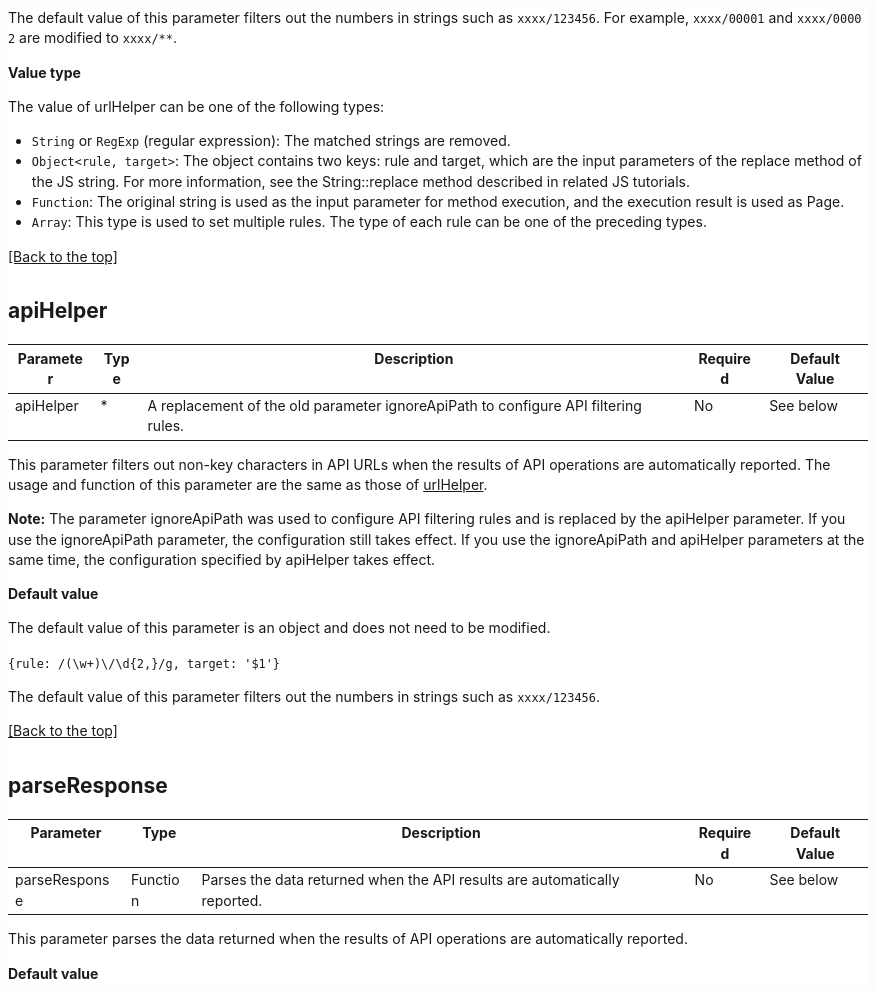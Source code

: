The default value of this parameter filters out the numbers in strings such as `xxxx/123456`. For example, `xxxx/00001` and `xxxx/00002` are modified to `xxxx/**`.

**Value type**

The value of urlHelper can be one of the following types:

-   `String` or `RegExp` \(regular expression\): The matched strings are removed.
-   `Object<rule, target>`: The object contains two keys: rule and target, which are the input parameters of the replace method of the JS string. For more information, see the String::replace method described in related JS tutorials.
-   `Function`: The original string is used as the input parameter for method execution, and the execution result is used as Page.
-   `Array`: This type is used to set multiple rules. The type of each rule can be one of the preceding types.

[\[Back to the top\]](#sc_index)

## apiHelper

|Parameter|Type|Description|Required|Default Value|
|---------|----|-----------|--------|-------------|
|apiHelper|\*|A replacement of the old parameter ignoreApiPath to configure API filtering rules.|No|See below|

This parameter filters out non-key characters in API URLs when the results of API operations are automatically reported. The usage and function of this parameter are the same as those of [urlHelper](#sc_urlhelper).

**Note:** The parameter ignoreApiPath was used to configure API filtering rules and is replaced by the apiHelper parameter. If you use the ignoreApiPath parameter, the configuration still takes effect. If you use the ignoreApiPath and apiHelper parameters at the same time, the configuration specified by apiHelper takes effect.

**Default value**

The default value of this parameter is an object and does not need to be modified.

```
{rule: /(\w+)\/\d{2,}/g, target: '$1'}                    
```

The default value of this parameter filters out the numbers in strings such as `xxxx/123456`.

[\[Back to the top\]](#sc_index)

## parseResponse

|Parameter|Type|Description|Required|Default Value|
|---------|----|-----------|--------|-------------|
|parseResponse|Function|Parses the data returned when the API results are automatically reported.|No|See below|

This parameter parses the data returned when the results of API operations are automatically reported.

**Default value**
